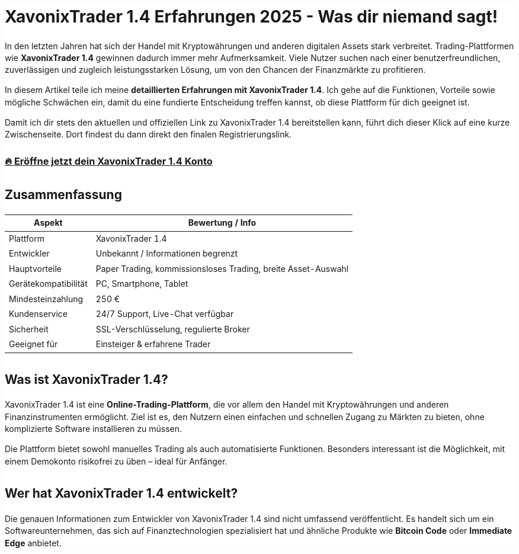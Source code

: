 # XavonixTrader 1.4 Erfahrungen 2025 - Was dir niemand sagt!
 

In den letzten Jahren hat sich der Handel mit Kryptowährungen und anderen digitalen Assets stark verbreitet. Trading-Plattformen wie **XavonixTrader 1.4** gewinnen dadurch immer mehr Aufmerksamkeit. Viele Nutzer suchen nach einer benutzerfreundlichen, zuverlässigen und zugleich leistungsstarken Lösung, um von den Chancen der Finanzmärkte zu profitieren.

In diesem Artikel teile ich meine **detaillierten Erfahrungen mit XavonixTrader 1.4**. Ich gehe auf die Funktionen, Vorteile sowie mögliche Schwächen ein, damit du eine fundierte Entscheidung treffen kannst, ob diese Plattform für dich geeignet ist.

Damit ich dir stets den aktuellen und offiziellen Link zu XavonixTrader 1.4 bereitstellen kann, führt dich dieser Klick auf eine kurze Zwischenseite. Dort findest du dann direkt den finalen Registrierungslink.

### [🔥 Eröffne jetzt dein XavonixTrader 1.4 Konto](https://github.com/Margaret18Oliver/socket.io/blob/main/60de.md)
## Zusammenfassung

| Aspekt                      | Bewertung / Info                       |
|-----------------------------|-------------------------------------|
| Plattform                   | XavonixTrader 1.4                   |
| Entwickler                 | Unbekannt / Informationen begrenzt |
| Hauptvorteile              | Paper Trading, kommissionsloses Trading, breite Asset-Auswahl |
| Gerätekompatibilität       | PC, Smartphone, Tablet              |
| Mindesteinzahlung          | 250 €                              |
| Kundenservice              | 24/7 Support, Live-Chat verfügbar  |
| Sicherheit                 | SSL-Verschlüsselung, regulierte Broker |
| Geeignet für               | Einsteiger & erfahrene Trader      |

## Was ist XavonixTrader 1.4?

XavonixTrader 1.4 ist eine **Online-Trading-Plattform**, die vor allem den Handel mit Kryptowährungen und anderen Finanzinstrumenten ermöglicht. Ziel ist es, den Nutzern einen einfachen und schnellen Zugang zu Märkten zu bieten, ohne komplizierte Software installieren zu müssen.

Die Plattform bietet sowohl manuelles Trading als auch automatisierte Funktionen. Besonders interessant ist die Möglichkeit, mit einem Demokonto risikofrei zu üben – ideal für Anfänger.

## Wer hat XavonixTrader 1.4 entwickelt?

Die genauen Informationen zum Entwickler von XavonixTrader 1.4 sind nicht umfassend veröffentlicht. Es handelt sich um ein Softwareunternehmen, das sich auf Finanztechnologien spezialisiert hat und ähnliche Produkte wie **Bitcoin Code** oder **Immediate Edge** anbietet.
